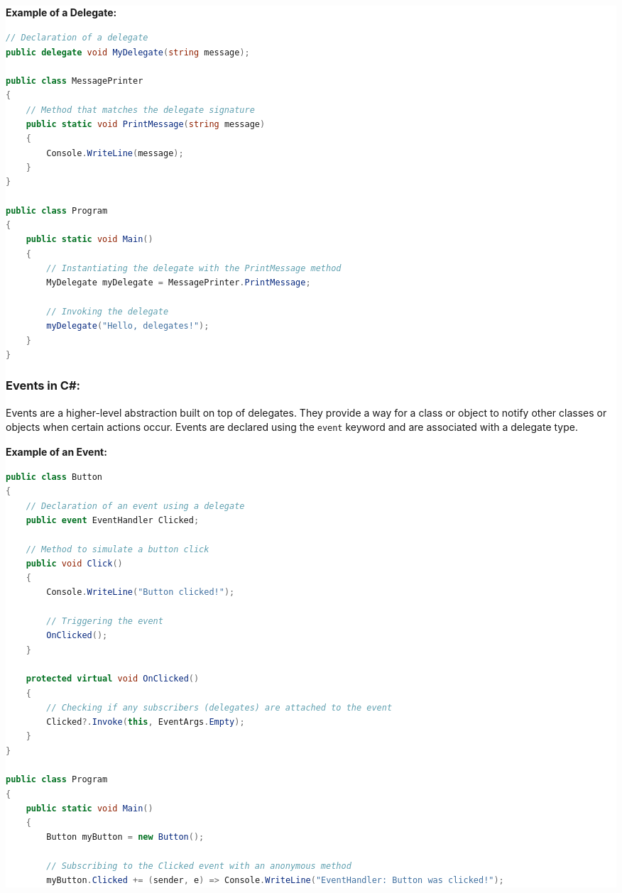 **Example of a Delegate:**

```csharp
// Declaration of a delegate
public delegate void MyDelegate(string message);

public class MessagePrinter
{
    // Method that matches the delegate signature
    public static void PrintMessage(string message)
    {
        Console.WriteLine(message);
    }
}

public class Program
{
    public static void Main()
    {
        // Instantiating the delegate with the PrintMessage method
        MyDelegate myDelegate = MessagePrinter.PrintMessage;

        // Invoking the delegate
        myDelegate("Hello, delegates!");
    }
}
```

### Events in C#:

Events are a higher-level abstraction built on top of delegates. They provide a way for a class or object to notify other classes or objects when certain actions occur. Events are declared using the `event` keyword and are associated with a delegate type.

**Example of an Event:**

```csharp
public class Button
{
    // Declaration of an event using a delegate
    public event EventHandler Clicked;

    // Method to simulate a button click
    public void Click()
    {
        Console.WriteLine("Button clicked!");

        // Triggering the event
        OnClicked();
    }

    protected virtual void OnClicked()
    {
        // Checking if any subscribers (delegates) are attached to the event
        Clicked?.Invoke(this, EventArgs.Empty);
    }
}

public class Program
{
    public static void Main()
    {
        Button myButton = new Button();

        // Subscribing to the Clicked event with an anonymous method
        myButton.Clicked += (sender, e) => Console.WriteLine("EventHandler: Button was clicked!");
```